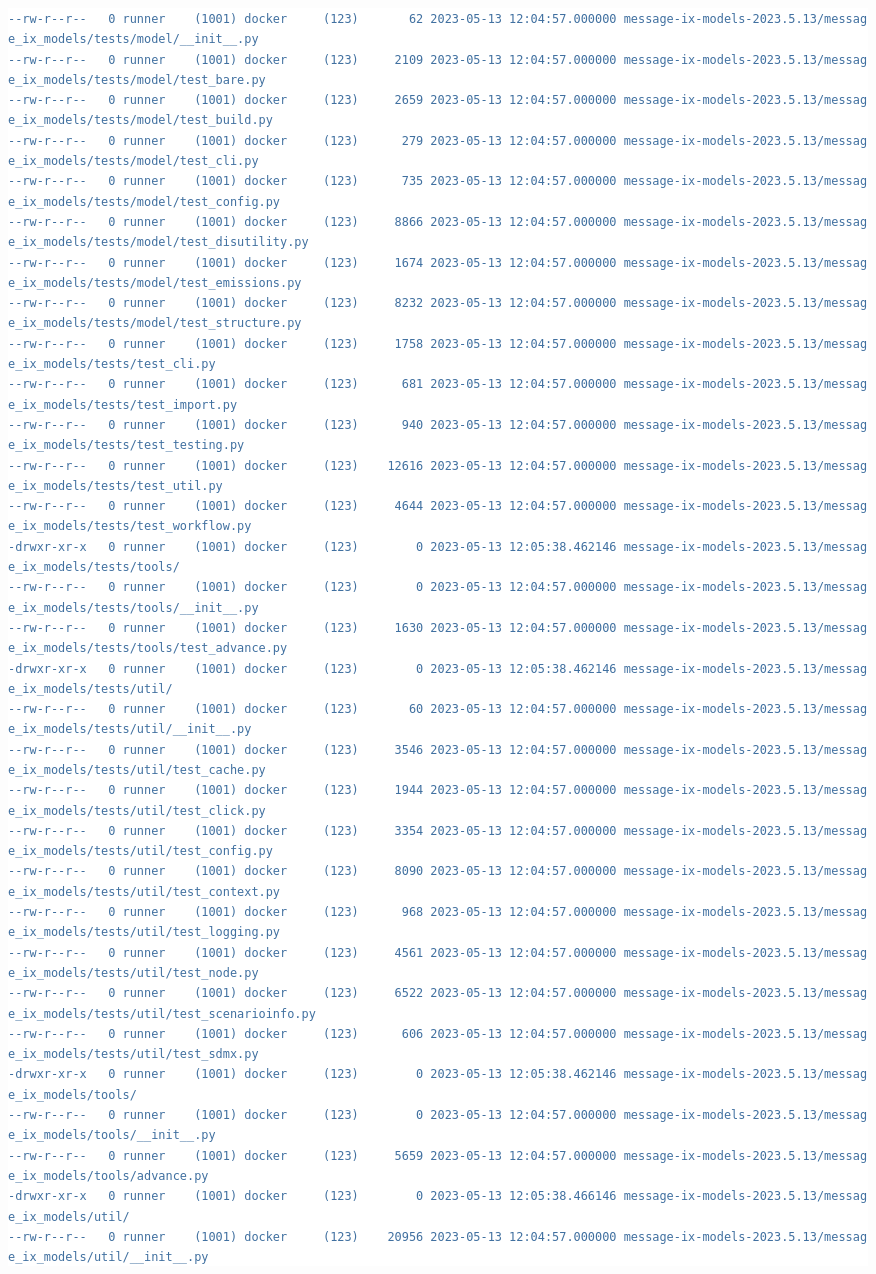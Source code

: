 ```diff
--rw-r--r--   0 runner    (1001) docker     (123)       62 2023-05-13 12:04:57.000000 message-ix-models-2023.5.13/message_ix_models/tests/model/__init__.py
--rw-r--r--   0 runner    (1001) docker     (123)     2109 2023-05-13 12:04:57.000000 message-ix-models-2023.5.13/message_ix_models/tests/model/test_bare.py
--rw-r--r--   0 runner    (1001) docker     (123)     2659 2023-05-13 12:04:57.000000 message-ix-models-2023.5.13/message_ix_models/tests/model/test_build.py
--rw-r--r--   0 runner    (1001) docker     (123)      279 2023-05-13 12:04:57.000000 message-ix-models-2023.5.13/message_ix_models/tests/model/test_cli.py
--rw-r--r--   0 runner    (1001) docker     (123)      735 2023-05-13 12:04:57.000000 message-ix-models-2023.5.13/message_ix_models/tests/model/test_config.py
--rw-r--r--   0 runner    (1001) docker     (123)     8866 2023-05-13 12:04:57.000000 message-ix-models-2023.5.13/message_ix_models/tests/model/test_disutility.py
--rw-r--r--   0 runner    (1001) docker     (123)     1674 2023-05-13 12:04:57.000000 message-ix-models-2023.5.13/message_ix_models/tests/model/test_emissions.py
--rw-r--r--   0 runner    (1001) docker     (123)     8232 2023-05-13 12:04:57.000000 message-ix-models-2023.5.13/message_ix_models/tests/model/test_structure.py
--rw-r--r--   0 runner    (1001) docker     (123)     1758 2023-05-13 12:04:57.000000 message-ix-models-2023.5.13/message_ix_models/tests/test_cli.py
--rw-r--r--   0 runner    (1001) docker     (123)      681 2023-05-13 12:04:57.000000 message-ix-models-2023.5.13/message_ix_models/tests/test_import.py
--rw-r--r--   0 runner    (1001) docker     (123)      940 2023-05-13 12:04:57.000000 message-ix-models-2023.5.13/message_ix_models/tests/test_testing.py
--rw-r--r--   0 runner    (1001) docker     (123)    12616 2023-05-13 12:04:57.000000 message-ix-models-2023.5.13/message_ix_models/tests/test_util.py
--rw-r--r--   0 runner    (1001) docker     (123)     4644 2023-05-13 12:04:57.000000 message-ix-models-2023.5.13/message_ix_models/tests/test_workflow.py
-drwxr-xr-x   0 runner    (1001) docker     (123)        0 2023-05-13 12:05:38.462146 message-ix-models-2023.5.13/message_ix_models/tests/tools/
--rw-r--r--   0 runner    (1001) docker     (123)        0 2023-05-13 12:04:57.000000 message-ix-models-2023.5.13/message_ix_models/tests/tools/__init__.py
--rw-r--r--   0 runner    (1001) docker     (123)     1630 2023-05-13 12:04:57.000000 message-ix-models-2023.5.13/message_ix_models/tests/tools/test_advance.py
-drwxr-xr-x   0 runner    (1001) docker     (123)        0 2023-05-13 12:05:38.462146 message-ix-models-2023.5.13/message_ix_models/tests/util/
--rw-r--r--   0 runner    (1001) docker     (123)       60 2023-05-13 12:04:57.000000 message-ix-models-2023.5.13/message_ix_models/tests/util/__init__.py
--rw-r--r--   0 runner    (1001) docker     (123)     3546 2023-05-13 12:04:57.000000 message-ix-models-2023.5.13/message_ix_models/tests/util/test_cache.py
--rw-r--r--   0 runner    (1001) docker     (123)     1944 2023-05-13 12:04:57.000000 message-ix-models-2023.5.13/message_ix_models/tests/util/test_click.py
--rw-r--r--   0 runner    (1001) docker     (123)     3354 2023-05-13 12:04:57.000000 message-ix-models-2023.5.13/message_ix_models/tests/util/test_config.py
--rw-r--r--   0 runner    (1001) docker     (123)     8090 2023-05-13 12:04:57.000000 message-ix-models-2023.5.13/message_ix_models/tests/util/test_context.py
--rw-r--r--   0 runner    (1001) docker     (123)      968 2023-05-13 12:04:57.000000 message-ix-models-2023.5.13/message_ix_models/tests/util/test_logging.py
--rw-r--r--   0 runner    (1001) docker     (123)     4561 2023-05-13 12:04:57.000000 message-ix-models-2023.5.13/message_ix_models/tests/util/test_node.py
--rw-r--r--   0 runner    (1001) docker     (123)     6522 2023-05-13 12:04:57.000000 message-ix-models-2023.5.13/message_ix_models/tests/util/test_scenarioinfo.py
--rw-r--r--   0 runner    (1001) docker     (123)      606 2023-05-13 12:04:57.000000 message-ix-models-2023.5.13/message_ix_models/tests/util/test_sdmx.py
-drwxr-xr-x   0 runner    (1001) docker     (123)        0 2023-05-13 12:05:38.462146 message-ix-models-2023.5.13/message_ix_models/tools/
--rw-r--r--   0 runner    (1001) docker     (123)        0 2023-05-13 12:04:57.000000 message-ix-models-2023.5.13/message_ix_models/tools/__init__.py
--rw-r--r--   0 runner    (1001) docker     (123)     5659 2023-05-13 12:04:57.000000 message-ix-models-2023.5.13/message_ix_models/tools/advance.py
-drwxr-xr-x   0 runner    (1001) docker     (123)        0 2023-05-13 12:05:38.466146 message-ix-models-2023.5.13/message_ix_models/util/
--rw-r--r--   0 runner    (1001) docker     (123)    20956 2023-05-13 12:04:57.000000 message-ix-models-2023.5.13/message_ix_models/util/__init__.py
```